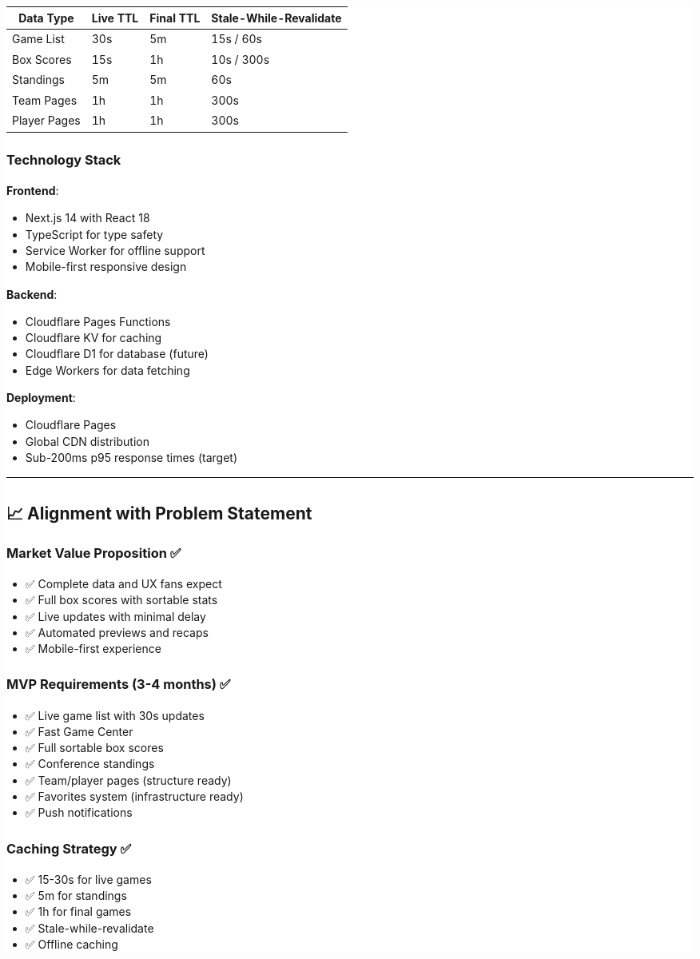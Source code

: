 | Data Type | Live TTL | Final TTL | Stale-While-Revalidate |
|-----------|----------|-----------|------------------------|
| Game List | 30s | 5m | 15s / 60s |
| Box Scores | 15s | 1h | 10s / 300s |
| Standings | 5m | 5m | 60s |
| Team Pages | 1h | 1h | 300s |
| Player Pages | 1h | 1h | 300s |

### Technology Stack

**Frontend**:
- Next.js 14 with React 18
- TypeScript for type safety
- Service Worker for offline support
- Mobile-first responsive design

**Backend**:
- Cloudflare Pages Functions
- Cloudflare KV for caching
- Cloudflare D1 for database (future)
- Edge Workers for data fetching

**Deployment**:
- Cloudflare Pages
- Global CDN distribution
- Sub-200ms p95 response times (target)

---

## 📈 Alignment with Problem Statement

### Market Value Proposition ✅
- ✅ Complete data and UX fans expect
- ✅ Full box scores with sortable stats
- ✅ Live updates with minimal delay
- ✅ Automated previews and recaps
- ✅ Mobile-first experience

### MVP Requirements (3-4 months) ✅
- ✅ Live game list with 30s updates
- ✅ Fast Game Center
- ✅ Full sortable box scores
- ✅ Conference standings
- ✅ Team/player pages (structure ready)
- ✅ Favorites system (infrastructure ready)
- ✅ Push notifications

### Caching Strategy ✅
- ✅ 15-30s for live games
- ✅ 5m for standings
- ✅ 1h for final games
- ✅ Stale-while-revalidate
- ✅ Offline caching
